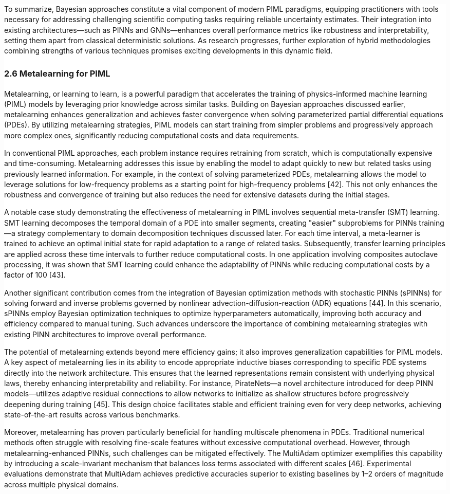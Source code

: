 To summarize, Bayesian approaches constitute a vital component of modern PIML paradigms, equipping practitioners with tools necessary for addressing challenging scientific computing tasks requiring reliable uncertainty estimates. Their integration into existing architectures—such as PINNs and GNNs—enhances overall performance metrics like robustness and interpretability, setting them apart from classical deterministic solutions. As research progresses, further exploration of hybrid methodologies combining strengths of various techniques promises exciting developments in this dynamic field.

### 2.6 Metalearning for PIML

Metalearning, or learning to learn, is a powerful paradigm that accelerates the training of physics-informed machine learning (PIML) models by leveraging prior knowledge across similar tasks. Building on Bayesian approaches discussed earlier, metalearning enhances generalization and achieves faster convergence when solving parameterized partial differential equations (PDEs). By utilizing metalearning strategies, PIML models can start training from simpler problems and progressively approach more complex ones, significantly reducing computational costs and data requirements.

In conventional PIML approaches, each problem instance requires retraining from scratch, which is computationally expensive and time-consuming. Metalearning addresses this issue by enabling the model to adapt quickly to new but related tasks using previously learned information. For example, in the context of solving parameterized PDEs, metalearning allows the model to leverage solutions for low-frequency problems as a starting point for high-frequency problems [42]. This not only enhances the robustness and convergence of training but also reduces the need for extensive datasets during the initial stages.

A notable case study demonstrating the effectiveness of metalearning in PIML involves sequential meta-transfer (SMT) learning. SMT learning decomposes the temporal domain of a PDE into smaller segments, creating "easier" subproblems for PINNs training—a strategy complementary to domain decomposition techniques discussed later. For each time interval, a meta-learner is trained to achieve an optimal initial state for rapid adaptation to a range of related tasks. Subsequently, transfer learning principles are applied across these time intervals to further reduce computational costs. In one application involving composites autoclave processing, it was shown that SMT learning could enhance the adaptability of PINNs while reducing computational costs by a factor of 100 [43].

Another significant contribution comes from the integration of Bayesian optimization methods with stochastic PINNs (sPINNs) for solving forward and inverse problems governed by nonlinear advection-diffusion-reaction (ADR) equations [44]. In this scenario, sPINNs employ Bayesian optimization techniques to optimize hyperparameters automatically, improving both accuracy and efficiency compared to manual tuning. Such advances underscore the importance of combining metalearning strategies with existing PINN architectures to improve overall performance.

The potential of metalearning extends beyond mere efficiency gains; it also improves generalization capabilities for PIML models. A key aspect of metalearning lies in its ability to encode appropriate inductive biases corresponding to specific PDE systems directly into the network architecture. This ensures that the learned representations remain consistent with underlying physical laws, thereby enhancing interpretability and reliability. For instance, PirateNets—a novel architecture introduced for deep PINN models—utilizes adaptive residual connections to allow networks to initialize as shallow structures before progressively deepening during training [45]. This design choice facilitates stable and efficient training even for very deep networks, achieving state-of-the-art results across various benchmarks.

Moreover, metalearning has proven particularly beneficial for handling multiscale phenomena in PDEs. Traditional numerical methods often struggle with resolving fine-scale features without excessive computational overhead. However, through metalearning-enhanced PINNs, such challenges can be mitigated effectively. The MultiAdam optimizer exemplifies this capability by introducing a scale-invariant mechanism that balances loss terms associated with different scales [46]. Experimental evaluations demonstrate that MultiAdam achieves predictive accuracies superior to existing baselines by 1–2 orders of magnitude across multiple physical domains.
